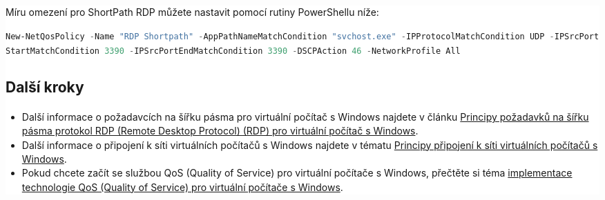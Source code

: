 Míru omezení pro ShortPath RDP můžete nastavit pomocí rutiny PowerShellu níže:

```powershell
New-NetQosPolicy -Name "RDP Shortpath" -AppPathNameMatchCondition "svchost.exe" -IPProtocolMatchCondition UDP -IPSrcPortStartMatchCondition 3390 -IPSrcPortEndMatchCondition 3390 -DSCPAction 46 -NetworkProfile All
```

## <a name="next-steps"></a>Další kroky

* Další informace o požadavcích na šířku pásma pro virtuální počítač s Windows najdete v článku [Principy požadavků na šířku pásma protokol RDP (Remote Desktop Protocol) (RDP) pro virtuální počítač s Windows](rdp-bandwidth.md).
* Další informace o připojení k síti virtuálních počítačů s Windows najdete v tématu [Principy připojení k síti virtuálních počítačů s Windows](network-connectivity.md).
* Pokud chcete začít se službou QoS (Quality of Service) pro virtuální počítače s Windows, přečtěte si téma [implementace technologie QoS (Quality of Service) pro virtuální počítače s Windows](rdp-quality-of-service-qos.md).
